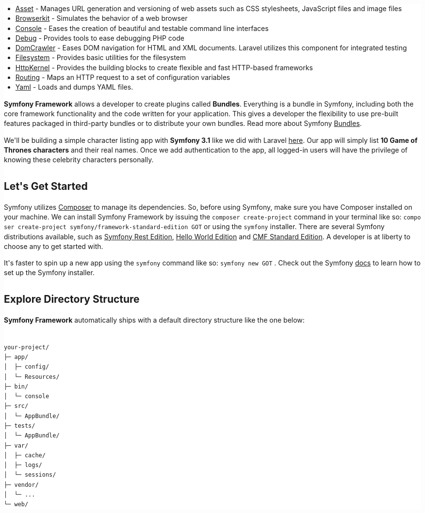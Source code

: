 * [Asset](https://github.com/symfony/asset) - Manages URL generation and versioning of web assets such as CSS stylesheets, JavaScript files and image files
* [Browserkit](https://github.com/symfony/browser-kit) - Simulates the behavior of a web browser
* [Console](https://github.com/symfony/console) - Eases the creation of beautiful and testable command line interfaces
* [Debug](https://github.com/symfony/debug) - Provides tools to ease debugging PHP code
* [DomCrawler](https://github.com/symfony/dom-crawler) - Eases DOM navigation for HTML and XML documents. Laravel utilizes this component for integrated testing
* [Filesystem](https://github.com/symfony/filesystem) - Provides basic utilities for the filesystem
* [HttpKernel](https://github.com/symfony/http-kernel) - Provides the building blocks to create flexible and fast HTTP-based frameworks
* [Routing](https://github.com/symfony/routing) - Maps an HTTP request to a set of configuration variables
* [Yaml](https://github.com/symfony/yaml) - Loads and dumps YAML files.

**Symfony Framework** allows a developer to create plugins called **Bundles**. Everything is a bundle in Symfony, including both the core framework functionality and the code written for your application. This gives a developer the flexibility to use pre-built features packaged in third-party bundles or to distribute your own bundles. Read more about Symfony [Bundles](https://symfony.com/doc/current/book/bundles.html#main).

We'll be building a simple character listing app with **Symfony 3.1** like we did with Laravel [here](https://auth0.com/blog/2016/06/23/creating-your-first-laravel-app-and-adding-authentication/). Our app will simply list **10 Game of Thrones characters** and their real names. Once we add authentication to the app, all logged-in users will have the privilege of knowing these celebrity characters personally.

## Let's Get Started

Symfony utilizes [Composer](http://getcomposer.org/) to manage its dependencies. So, before using Symfony, make sure you have Composer installed on your machine. We can install Symfony Framework by issuing the `composer create-project` command in your terminal like so: `composer create-project symfony/framework-standard-edition GOT` or using the `symfony` installer. There are several Symfony distributions available, such as [Symfony Rest Edition](https://github.com/gimler/symfony-rest-edition), [Hello World Edition](https://github.com/symfony/symfony-hello-world) and [CMF Standard Edition](https://github.com/symfony-cmf/standard-edition). A developer is at liberty to choose any to get started with.

It's faster to spin up a new app using the `symfony` command like so: `symfony new GOT` . Check out the Symfony [docs](https://symfony.com/doc/current/book/installation.html#main) to learn how to set up the Symfony installer.

## Explore Directory Structure

**Symfony Framework** automatically ships with a default directory structure like the one below:

```bash

your-project/
├─ app/
│  ├─ config/
│  └─ Resources/
├─ bin/
│  └─ console
├─ src/
│  └─ AppBundle/
├─ tests/
│  └─ AppBundle/
├─ var/
│  ├─ cache/
│  ├─ logs/
│  └─ sessions/
├─ vendor/
│  └─ ...
└─ web/
```
